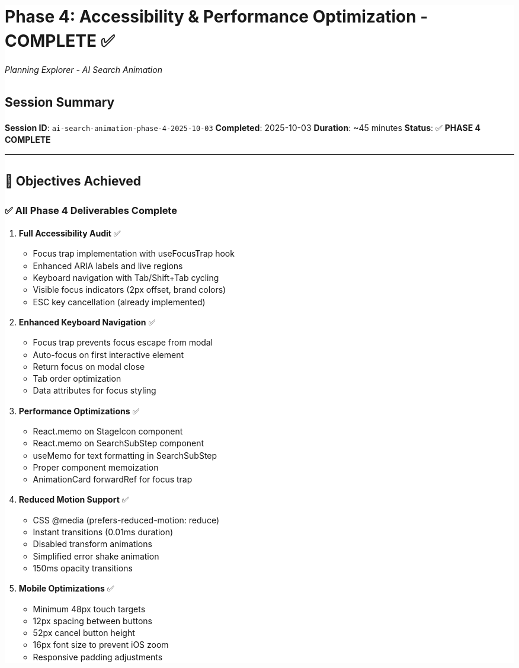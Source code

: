 # Phase 4: Accessibility & Performance Optimization - COMPLETE ✅
*Planning Explorer - AI Search Animation*

## Session Summary
**Session ID**: `ai-search-animation-phase-4-2025-10-03`
**Completed**: 2025-10-03
**Duration**: ~45 minutes
**Status**: ✅ **PHASE 4 COMPLETE**

---

## 🎯 Objectives Achieved

### ✅ All Phase 4 Deliverables Complete

1. **Full Accessibility Audit** ✅
   - Focus trap implementation with useFocusTrap hook
   - Enhanced ARIA labels and live regions
   - Keyboard navigation with Tab/Shift+Tab cycling
   - Visible focus indicators (2px offset, brand colors)
   - ESC key cancellation (already implemented)

2. **Enhanced Keyboard Navigation** ✅
   - Focus trap prevents focus escape from modal
   - Auto-focus on first interactive element
   - Return focus on modal close
   - Tab order optimization
   - Data attributes for focus styling

3. **Performance Optimizations** ✅
   - React.memo on StageIcon component
   - React.memo on SearchSubStep component
   - useMemo for text formatting in SearchSubStep
   - Proper component memoization
   - AnimationCard forwardRef for focus trap

4. **Reduced Motion Support** ✅
   - CSS @media (prefers-reduced-motion: reduce)
   - Instant transitions (0.01ms duration)
   - Disabled transform animations
   - Simplified error shake animation
   - 150ms opacity transitions

5. **Mobile Optimizations** ✅
   - Minimum 48px touch targets
   - 12px spacing between buttons
   - 52px cancel button height
   - 16px font size to prevent iOS zoom
   - Responsive padding adjustments
